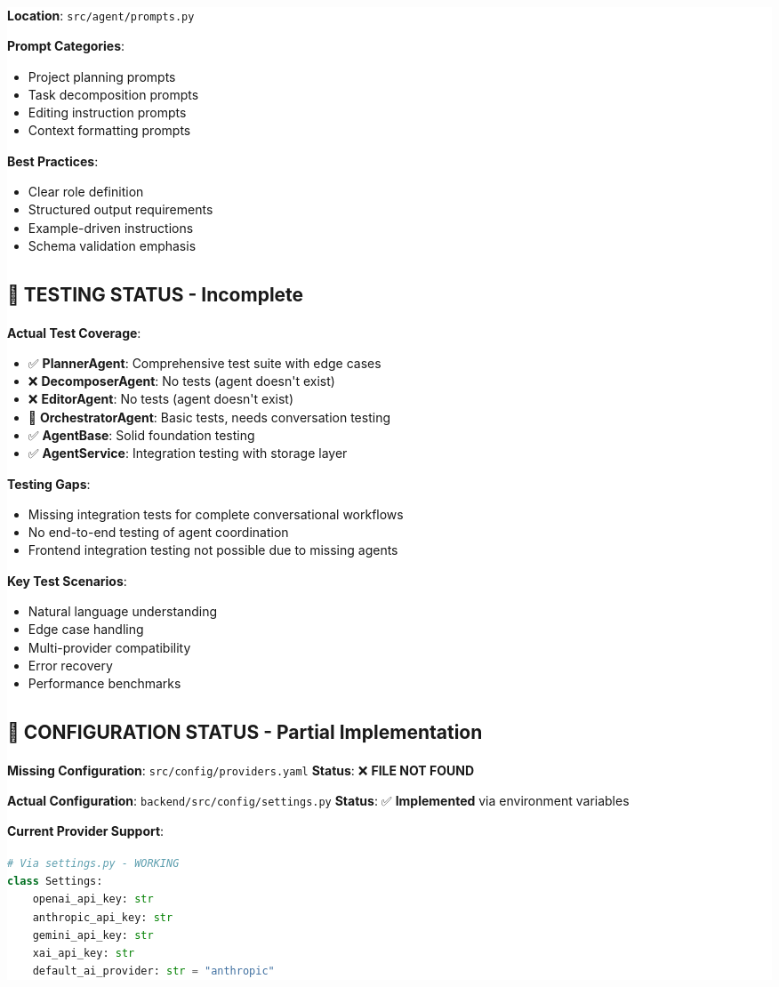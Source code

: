 **Location**: `src/agent/prompts.py`

**Prompt Categories**:
- Project planning prompts
- Task decomposition prompts
- Editing instruction prompts
- Context formatting prompts

**Best Practices**:
- Clear role definition
- Structured output requirements
- Example-driven instructions
- Schema validation emphasis

## 🧪 **TESTING STATUS** - Incomplete

**Actual Test Coverage**:
- ✅ **PlannerAgent**: Comprehensive test suite with edge cases
- ❌ **DecomposerAgent**: No tests (agent doesn't exist)
- ❌ **EditorAgent**: No tests (agent doesn't exist)
- 🚧 **OrchestratorAgent**: Basic tests, needs conversation testing
- ✅ **AgentBase**: Solid foundation testing
- ✅ **AgentService**: Integration testing with storage layer

**Testing Gaps**:
- Missing integration tests for complete conversational workflows
- No end-to-end testing of agent coordination
- Frontend integration testing not possible due to missing agents

**Key Test Scenarios**:
- Natural language understanding
- Edge case handling
- Multi-provider compatibility
- Error recovery
- Performance benchmarks

## 🔧 **CONFIGURATION STATUS** - Partial Implementation

**Missing Configuration**: `src/config/providers.yaml`
**Status**: ❌ **FILE NOT FOUND**

**Actual Configuration**: `backend/src/config/settings.py`
**Status**: ✅ **Implemented** via environment variables

**Current Provider Support**:
```python
# Via settings.py - WORKING
class Settings:
    openai_api_key: str
    anthropic_api_key: str 
    gemini_api_key: str
    xai_api_key: str
    default_ai_provider: str = "anthropic"
```
